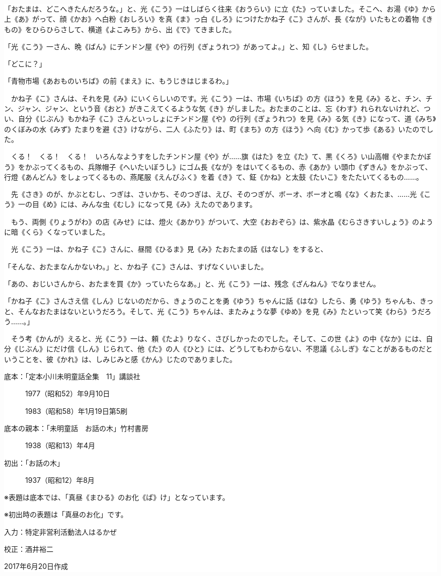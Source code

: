 「おたまは、どこへきたんだろうな。」と、光《こう》一はしばらく往来《おうらい》に立《た》っていました。そこへ、お湯《ゆ》から上《あ》がって、顔《かお》へ白粉《おしろい》を真《ま》っ白《しろ》につけたかね子《こ》さんが、長《なが》いたもとの着物《きもの》をひらひらさして、横道《よこみち》から、出《で》てきました。

「光《こう》一さん、晩《ばん》にチンドン屋《や》の行列《ぎょうれつ》があってよ。」と、知《し》らせました。

「どこに？」

「青物市場《あおものいちば》の前《まえ》に、もうじきはじまるわ。」

　かね子《こ》さんは、それを見《み》にいくらしいのです。光《こう》一は、市場《いちば》の方《ほう》を見《み》ると、チン、チン、ジャン、ジャン、という音《おと》がきこえてくるような気《き》がしました。おたまのことは、忘《わす》れられないけれど、つい、自分《じぶん》もかね子《こ》さんといっしょにチンドン屋《や》の行列《ぎょうれつ》を見《み》る気《き》になって、道《みち》のくぼみの水《みず》たまりを避《さ》けながら、二人《ふたり》は、町《まち》の方《ほう》へ向《む》かって歩《ある》いたのでした。

　くる！　くる！　くる！　いろんなようすをしたチンドン屋《や》が……旗《はた》を立《た》て、黒《くろ》い山高帽《やまたかぼう》をかぶってくるもの、兵隊帽子《へいたいぼうし》にゴム長《なが》をはいてくるもの、赤《あか》い頭巾《ずきん》をかぶって、行燈《あんどん》をしょってくるもの、燕尾服《えんびふく》を着《き》て、鉦《かね》と太鼓《たいこ》をたたいてくるもの……。

　先《さき》のが、かぶとむし、つぎは、さいかち、そのつぎは、えび、そのつぎが、ボーオ、ボーオと鳴《な》くおたま、……光《こう》一の目《め》には、みんな虫《むし》になって見《み》えたのであります。

　もう、両側《りょうがわ》の店《みせ》には、燈火《あかり》がついて、大空《おおぞら》は、紫水晶《むらさきすいしょう》のように暗《くら》くなっていました。

　光《こう》一は、かね子《こ》さんに、昼間《ひるま》見《み》たおたまの話《はなし》をすると、

「そんな、おたまなんかないわ。」と、かね子《こ》さんは、すげなくいいました。

「あの、おじいさんから、おたまを買《か》っていたらなあ。」と、光《こう》一は、残念《ざんねん》でなりません。

「かね子《こ》さんさえ信《しん》じないのだから、きょうのことを勇《ゆう》ちゃんに話《はな》したら、勇《ゆう》ちゃんも、きっと、そんなおたまはないというだろう。そして、光《こう》ちゃんは、またみょうな夢《ゆめ》を見《み》たといって笑《わら》うだろう……。」

　そう考《かんが》えると、光《こう》一は、頼《たよ》りなく、さびしかったのでした。そして、この世《よ》の中《なか》には、自分《じぶん》にだけ信《しん》じられて、他《た》の人《ひと》には、どうしてもわからない、不思議《ふしぎ》なことがあるものだということを、彼《かれ》は、しみじみと感《かん》じたのでありました。













底本：「定本小川未明童話全集　11」講談社

　　　1977（昭和52）年9月10日

　　　1983（昭和58）年1月19日第5刷

底本の親本：「未明童話　お話の木」竹村書房

　　　1938（昭和13）年4月

初出：「お話の木」

　　　1937（昭和12）年8月

※表題は底本では、「真昼《まひる》のお化《ば》け」となっています。

※初出時の表題は「真昼のお化」です。

入力：特定非営利活動法人はるかぜ

校正：酒井裕二

2017年6月20日作成
